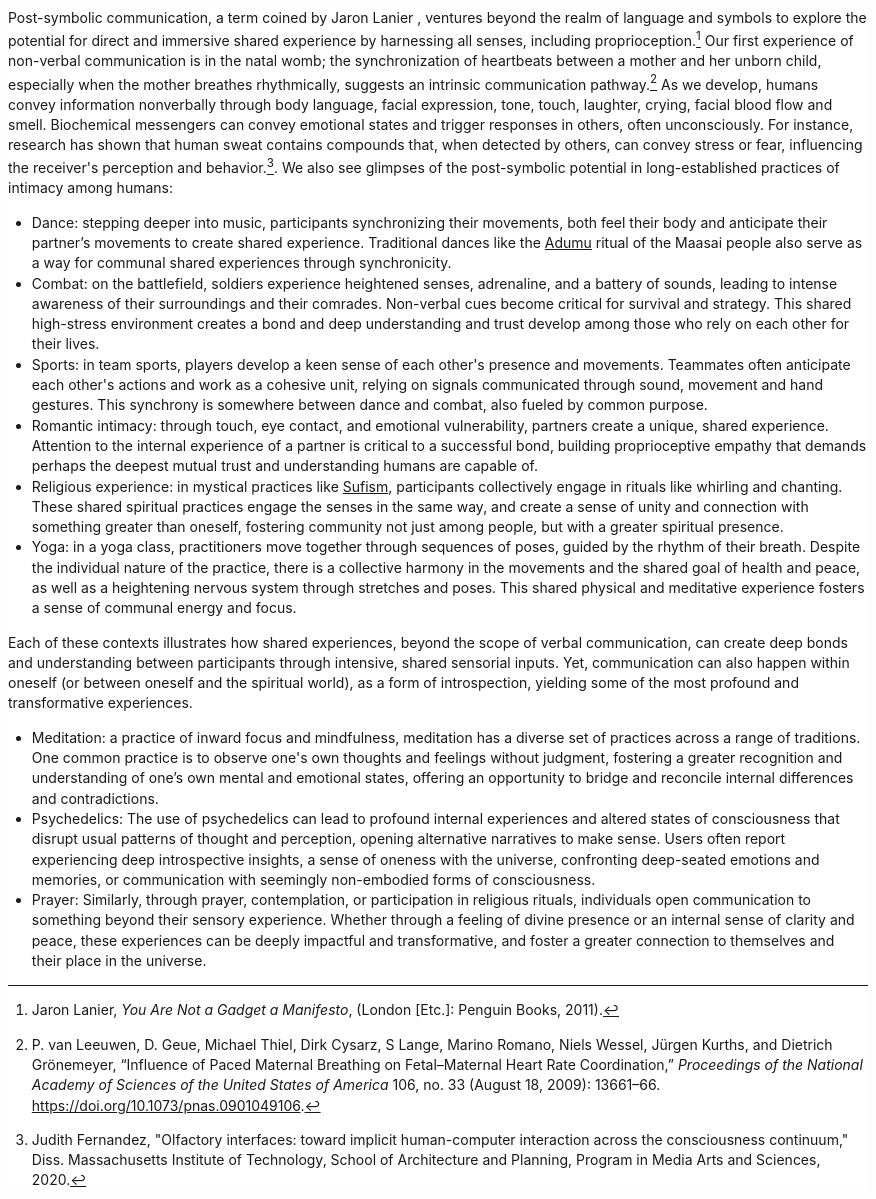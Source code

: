 Post-symbolic communication, a term coined by Jaron Lanier , ventures beyond the realm of language and symbols to explore the potential for direct and immersive shared experience by harnessing all senses, including proprioception.[^Jaron] Our first experience of non-verbal communication is in the natal womb;  the synchronization of heartbeats between a mother and her unborn child, especially when the mother breathes rhythmically, suggests an intrinsic communication pathway.[^vanLeeuwen] As we develop, humans convey information nonverbally through body language, facial expression, tone, touch, laughter, crying, facial blood flow and  smell. Biochemical messengers can convey emotional states and trigger responses in others, often unconsciously. For instance, research has shown that human sweat contains compounds that, when detected by others, can convey stress or fear, influencing the receiver's perception and behavior.[^JudithFernandez]. We also see glimpses of the post-symbolic potential in long-established practices of intimacy among humans: 
- Dance: stepping deeper into music, participants synchronizing their movements, both feel their body and anticipate their partner’s movements to create shared experience. Traditional dances like the [Adumu](https://en.wikipedia.org/wiki/Adumu) ritual of the Maasai people also serve as a way for communal shared experiences through synchronicity.
- Combat: on the battlefield, soldiers experience heightened senses, adrenaline, and a battery of sounds, leading to intense awareness of their surroundings and their comrades. Non-verbal cues become critical for survival and strategy. This shared high-stress environment creates a bond and deep understanding and trust develop among those who rely on each other for their lives.
- Sports: in team sports, players develop a keen sense of each other's presence and movements.  Teammates often anticipate each other's actions and work as a cohesive unit, relying on signals communicated through sound, movement and hand gestures. This synchrony is somewhere between dance and combat, also fueled by common purpose.
- Romantic intimacy: through touch, eye contact, and emotional vulnerability, partners create a unique, shared experience.  Attention to the internal experience of a partner is critical to a successful bond, building proprioceptive empathy that demands perhaps the deepest mutual trust and understanding humans are capable of. 
- Religious experience: in mystical practices like [Sufism](https://www.youtube.com/watch?v=hkuimX1bh6g), participants collectively engage in rituals like whirling and chanting. These shared spiritual practices engage the senses in the same way, and create a sense of unity and connection with something greater than oneself, fostering community not just among people, but with a greater spiritual presence.
- Yoga: in a yoga class, practitioners move together through sequences of poses, guided by the rhythm of their breath. Despite the individual nature of the practice, there is a collective harmony in the movements and the shared goal of health and peace, as well as a heightening nervous system through stretches and poses. This shared physical and meditative experience fosters a sense of communal energy and focus. 

Each of these contexts illustrates how shared experiences, beyond the scope of verbal communication, can create deep bonds and understanding between participants through intensive, shared sensorial inputs. Yet, communication can also happen within oneself (or between oneself and the spiritual world), as a form of introspection, yielding some of the most profound and transformative experiences. 
- Meditation: a practice of inward focus and mindfulness, meditation has a diverse set of practices across a range of traditions. One common practice is to observe one's own thoughts and feelings without judgment, fostering a greater recognition and understanding of one’s own mental and emotional states, offering an opportunity to bridge and reconcile internal differences and contradictions.
- Psychedelics: The use of psychedelics can lead to profound internal experiences and altered states of consciousness that disrupt usual patterns of thought and perception, opening alternative narratives to make sense. Users often report experiencing deep introspective insights, a sense of oneness with the universe, confronting deep-seated emotions and memories, or communication with seemingly non-embodied forms of consciousness. 
- Prayer: Similarly, through prayer, contemplation, or participation in religious rituals, individuals open communication to something beyond their sensory experience. Whether through a feeling of divine presence or an internal sense of clarity and peace, these experiences can be deeply impactful and transformative, and foster a greater connection to themselves and their place in the universe. 


[^Odaiba]: The entire artificial island of Odaiba on which Miraikan sits is something of a monument to ⿻.  It contains a monument to [Doraemon](https://en.wikipedia.org/wiki/Doraemon), a Manga robotic cat from the future who in Japanese cartoons of the 1970s returned to guide the imagination of children in the present, who has been a [major inspiration](https://www.klook.com/en-US/activity/96105-the-doraemon-taipei-2023/) in Taiwan.  The largest mall on the island is named [DiverCity](https://www.tokyo-odaiba.net/en/genre/%E3%83%80%E3%82%A4%E3%83%90%E3%83%BC%E3%82%B7%E3%83%86%E3%82%A3%E6%9D%B1%E4%BA%AC-%E3%83%97%E3%83%A9%E3%82%B6/) and is devoted to the role of diversity in innovation.
[^B2B]: Rao et al., op. cit.
[^feedback]: Hengameh Marzbani, Hamid Reza Marateb and Marjan Mansourian, "Neurofeedback: A Comprehensive Review on System Design, Methodology and Clinical Applicaitons", *Basic Clinical Neuroscience* 7, no, 2: 143-158.
[^dystopias]: E. M. Forster, "The Machine Stops", *Oxford and Cambridge Review*  November 1909.  
[^Jaron]: Jaron Lanier, _You Are Not a Gadget a Manifesto_, (London [Etc.]: Penguin Books, 2011).
[^vanLeeuwen]: P. van Leeuwen, D. Geue, Michael Thiel, Dirk Cysarz, S Lange, Marino Romano, Niels Wessel, Jürgen Kurths, and Dietrich Grönemeyer, “Influence of Paced Maternal Breathing on Fetal–Maternal Heart Rate Coordination,” _Proceedings of the National Academy of Sciences of the United States of America_ 106, no. 33 (August 18, 2009): 13661–66. https://doi.org/10.1073/pnas.0901049106.
[^JudithFernandez]: Judith Fernandez, "Olfactory interfaces: toward implicit human-computer interaction across the consciousness continuum," Diss. Massachusetts Institute of Technology, School of Architecture and Planning, Program in Media Arts and Sciences, 2020.
[^Homuncular]: Andrea Won, Jeremy Bailenson, Jimmy Lee, and Jaron Lanier, "Homuncular Flexibility in Virtual Reality," _Journal of Computer-Mediated Communication_, Volume 20, Issue 3, 1 May 2015, Pages 241–259, https://doi.org/10.1111/jcc4.12107
[^RealTime]: Han Huang, Fernanda De La Torre, Cathy Fang, Andrzej Banburski-Fahey, Judith Amores, and Jaron Lanier. “Real-Time Animation Generation and Control on Rigged Models via Large Language Models,” arXiv (Cornell University, February 15, 2024), https://arxiv.org/pdf/2310.17838.pdf (Originally at the 37th Conference on Neural Information Processing Systems (NeurIPS) Workshop on ML for Creativity and Design in 2023).
[^WalkingNat]: Henri Lorach, Andrea Galvez, Valeria Spagnolo, et al., Walking naturally after spinal cord injury using a brain–spine interface, _Nature_ 618, 126–133 (2023), https://doi.org/10.1038/s41586-023-06094-5